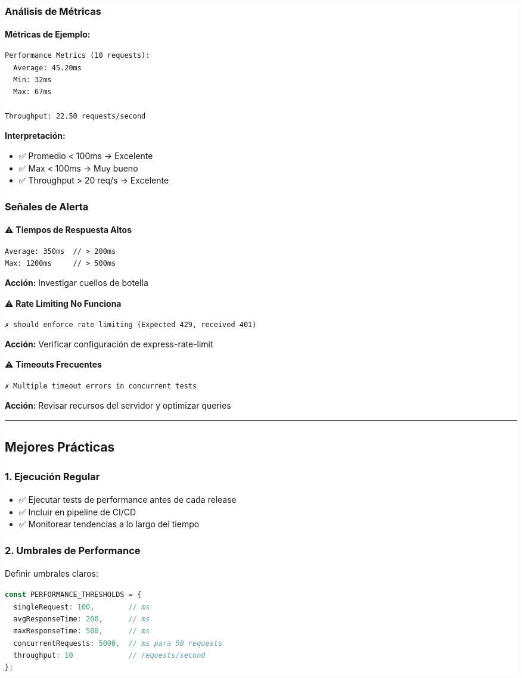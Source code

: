 ### Análisis de Métricas

**Métricas de Ejemplo:**
```
Performance Metrics (10 requests):
  Average: 45.20ms
  Min: 32ms
  Max: 67ms

Throughput: 22.50 requests/second
```

**Interpretación:**
- ✅ Promedio < 100ms → Excelente
- ✅ Max < 100ms → Muy bueno
- ✅ Throughput > 20 req/s → Excelente

### Señales de Alerta

⚠️ **Tiempos de Respuesta Altos**
```
Average: 350ms  // > 200ms
Max: 1200ms     // > 500ms
```
**Acción:** Investigar cuellos de botella

⚠️ **Rate Limiting No Funciona**
```
✗ should enforce rate limiting (Expected 429, received 401)
```
**Acción:** Verificar configuración de express-rate-limit

⚠️ **Timeouts Frecuentes**
```
✗ Multiple timeout errors in concurrent tests
```
**Acción:** Revisar recursos del servidor y optimizar queries

---

## Mejores Prácticas

### 1. Ejecución Regular

- ✅ Ejecutar tests de performance antes de cada release
- ✅ Incluir en pipeline de CI/CD
- ✅ Monitorear tendencias a lo largo del tiempo

### 2. Umbrales de Performance

Definir umbrales claros:

```typescript
const PERFORMANCE_THRESHOLDS = {
  singleRequest: 100,        // ms
  avgResponseTime: 200,      // ms
  maxResponseTime: 500,      // ms
  concurrentRequests: 5000,  // ms para 50 requests
  throughput: 10             // requests/second
};
```
